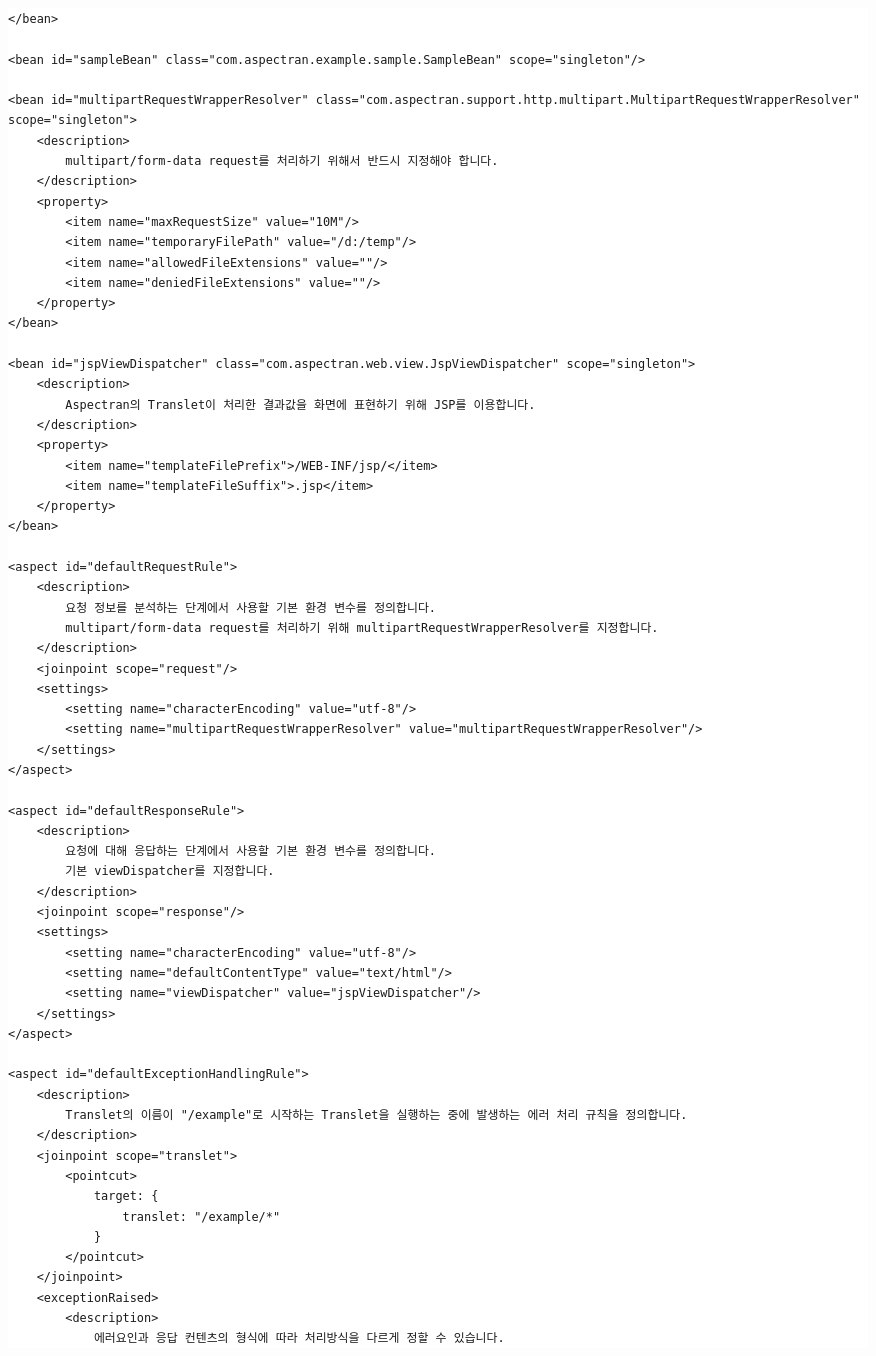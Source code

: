     </bean>

    <bean id="sampleBean" class="com.aspectran.example.sample.SampleBean" scope="singleton"/>

    <bean id="multipartRequestWrapperResolver" class="com.aspectran.support.http.multipart.MultipartRequestWrapperResolver" scope="singleton">
        <description>
            multipart/form-data request를 처리하기 위해서 반드시 지정해야 합니다.
        </description>
        <property>
            <item name="maxRequestSize" value="10M"/>
            <item name="temporaryFilePath" value="/d:/temp"/>
            <item name="allowedFileExtensions" value=""/>
            <item name="deniedFileExtensions" value=""/>
        </property>
    </bean>

    <bean id="jspViewDispatcher" class="com.aspectran.web.view.JspViewDispatcher" scope="singleton">
        <description>
            Aspectran의 Translet이 처리한 결과값을 화면에 표현하기 위해 JSP를 이용합니다.
        </description>
        <property>
            <item name="templateFilePrefix">/WEB-INF/jsp/</item>
            <item name="templateFileSuffix">.jsp</item>
        </property>
    </bean>

    <aspect id="defaultRequestRule">
        <description>
            요청 정보를 분석하는 단계에서 사용할 기본 환경 변수를 정의합니다.
            multipart/form-data request를 처리하기 위해 multipartRequestWrapperResolver를 지정합니다.
        </description>
        <joinpoint scope="request"/>
        <settings>
            <setting name="characterEncoding" value="utf-8"/>
            <setting name="multipartRequestWrapperResolver" value="multipartRequestWrapperResolver"/>
        </settings>
    </aspect>

    <aspect id="defaultResponseRule">
        <description>
            요청에 대해 응답하는 단계에서 사용할 기본 환경 변수를 정의합니다.
            기본 viewDispatcher를 지정합니다.
        </description>
        <joinpoint scope="response"/>
        <settings>
            <setting name="characterEncoding" value="utf-8"/>
            <setting name="defaultContentType" value="text/html"/>
            <setting name="viewDispatcher" value="jspViewDispatcher"/>
        </settings>
    </aspect>

    <aspect id="defaultExceptionHandlingRule">
        <description>
            Translet의 이름이 "/example"로 시작하는 Translet을 실행하는 중에 발생하는 에러 처리 규칙을 정의합니다.
        </description>
        <joinpoint scope="translet">
            <pointcut>
                target: {
                    translet: "/example/*"
                }
            </pointcut>
        </joinpoint>
        <exceptionRaised>
            <description>
                에러요인과 응답 컨텐츠의 형식에 따라 처리방식을 다르게 정할 수 있습니다.